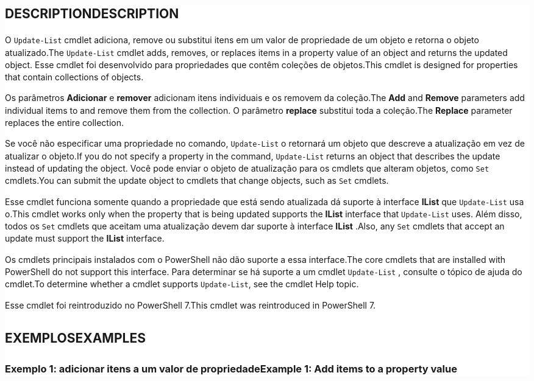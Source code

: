## <span data-ttu-id="62839-108">DESCRIPTION</span><span class="sxs-lookup"><span data-stu-id="62839-108">DESCRIPTION</span></span>

<span data-ttu-id="62839-109">O `Update-List` cmdlet adiciona, remove ou substitui itens em um valor de propriedade de um objeto e retorna o objeto atualizado.</span><span class="sxs-lookup"><span data-stu-id="62839-109">The `Update-List` cmdlet adds, removes, or replaces items in a property value of an object and returns the updated object.</span></span> <span data-ttu-id="62839-110">Esse cmdlet foi desenvolvido para propriedades que contêm coleções de objetos.</span><span class="sxs-lookup"><span data-stu-id="62839-110">This cmdlet is designed for properties that contain collections of objects.</span></span>

<span data-ttu-id="62839-111">Os parâmetros **Adicionar** e **remover** adicionam itens individuais e os removem da coleção.</span><span class="sxs-lookup"><span data-stu-id="62839-111">The **Add** and **Remove** parameters add individual items to and remove them from the collection.</span></span>
<span data-ttu-id="62839-112">O parâmetro **replace** substitui toda a coleção.</span><span class="sxs-lookup"><span data-stu-id="62839-112">The **Replace** parameter replaces the entire collection.</span></span>

<span data-ttu-id="62839-113">Se você não especificar uma propriedade no comando, `Update-List` o retornará um objeto que descreve a atualização em vez de atualizar o objeto.</span><span class="sxs-lookup"><span data-stu-id="62839-113">If you do not specify a property in the command, `Update-List` returns an object that describes the update instead of updating the object.</span></span> <span data-ttu-id="62839-114">Você pode enviar o objeto de atualização para os cmdlets que alteram objetos, como `Set` cmdlets.</span><span class="sxs-lookup"><span data-stu-id="62839-114">You can submit the update object to cmdlets that change objects, such as `Set` cmdlets.</span></span>

<span data-ttu-id="62839-115">Esse cmdlet funciona somente quando a propriedade que está sendo atualizada dá suporte à interface **IList** que `Update-List` usa o.</span><span class="sxs-lookup"><span data-stu-id="62839-115">This cmdlet works only when the property that is being updated supports the **IList** interface that `Update-List` uses.</span></span> <span data-ttu-id="62839-116">Além disso, todos os `Set` cmdlets que aceitam uma atualização devem dar suporte à interface **IList** .</span><span class="sxs-lookup"><span data-stu-id="62839-116">Also, any `Set` cmdlets that accept an update must support the **IList** interface.</span></span>

<span data-ttu-id="62839-117">Os cmdlets principais instalados com o PowerShell não dão suporte a essa interface.</span><span class="sxs-lookup"><span data-stu-id="62839-117">The core cmdlets that are installed with PowerShell do not support this interface.</span></span> <span data-ttu-id="62839-118">Para determinar se há suporte a um cmdlet `Update-List` , consulte o tópico de ajuda do cmdlet.</span><span class="sxs-lookup"><span data-stu-id="62839-118">To determine whether a cmdlet supports `Update-List`, see the cmdlet Help topic.</span></span>

<span data-ttu-id="62839-119">Esse cmdlet foi reintroduzido no PowerShell 7.</span><span class="sxs-lookup"><span data-stu-id="62839-119">This cmdlet was reintroduced in PowerShell 7.</span></span>

## <span data-ttu-id="62839-120">EXEMPLOS</span><span class="sxs-lookup"><span data-stu-id="62839-120">EXAMPLES</span></span>

### <span data-ttu-id="62839-121">Exemplo 1: adicionar itens a um valor de propriedade</span><span class="sxs-lookup"><span data-stu-id="62839-121">Example 1: Add items to a property value</span></span>
